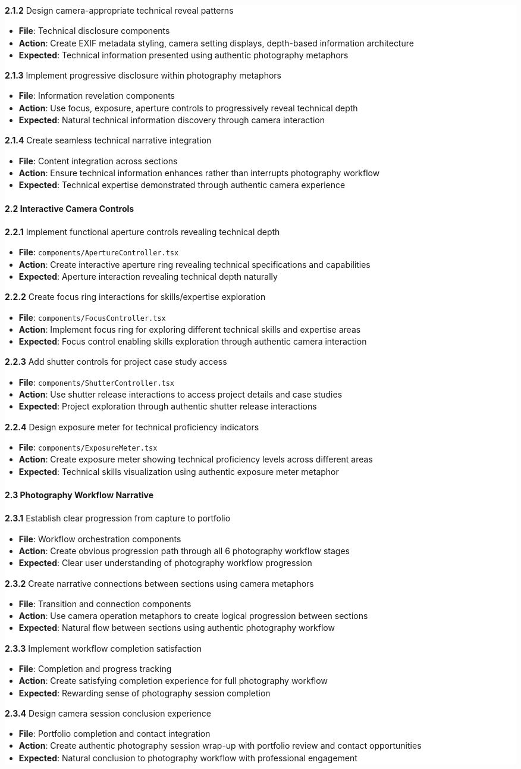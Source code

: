 **2.1.2** Design camera-appropriate technical reveal patterns
- **File**: Technical disclosure components
- **Action**: Create EXIF metadata styling, camera setting displays, depth-based information architecture
- **Expected**: Technical information presented using authentic photography metaphors

**2.1.3** Implement progressive disclosure within photography metaphors
- **File**: Information revelation components
- **Action**: Use focus, exposure, aperture controls to progressively reveal technical depth
- **Expected**: Natural technical information discovery through camera interaction

**2.1.4** Create seamless technical narrative integration
- **File**: Content integration across sections
- **Action**: Ensure technical information enhances rather than interrupts photography workflow
- **Expected**: Technical expertise demonstrated through authentic camera experience

#### 2.2 Interactive Camera Controls

**2.2.1** Implement functional aperture controls revealing technical depth
- **File**: `components/ApertureController.tsx`
- **Action**: Create interactive aperture ring revealing technical specifications and capabilities
- **Expected**: Aperture interaction revealing technical depth naturally

**2.2.2** Create focus ring interactions for skills/expertise exploration
- **File**: `components/FocusController.tsx`
- **Action**: Implement focus ring for exploring different technical skills and expertise areas
- **Expected**: Focus control enabling skills exploration through authentic camera interaction

**2.2.3** Add shutter controls for project case study access
- **File**: `components/ShutterController.tsx`
- **Action**: Use shutter release interactions to access project details and case studies
- **Expected**: Project exploration through authentic shutter release interactions

**2.2.4** Design exposure meter for technical proficiency indicators
- **File**: `components/ExposureMeter.tsx`
- **Action**: Create exposure meter showing technical proficiency levels across different areas
- **Expected**: Technical skills visualization using authentic exposure meter metaphor

#### 2.3 Photography Workflow Narrative

**2.3.1** Establish clear progression from capture to portfolio
- **File**: Workflow orchestration components
- **Action**: Create obvious progression path through all 6 photography workflow stages
- **Expected**: Clear user understanding of photography workflow progression

**2.3.2** Create narrative connections between sections using camera metaphors
- **File**: Transition and connection components
- **Action**: Use camera operation metaphors to create logical progression between sections
- **Expected**: Natural flow between sections using authentic photography workflow

**2.3.3** Implement workflow completion satisfaction
- **File**: Completion and progress tracking
- **Action**: Create satisfying completion experience for full photography workflow
- **Expected**: Rewarding sense of photography session completion

**2.3.4** Design camera session conclusion experience
- **File**: Portfolio completion and contact integration
- **Action**: Create authentic photography session wrap-up with portfolio review and contact opportunities
- **Expected**: Natural conclusion to photography workflow with professional engagement
